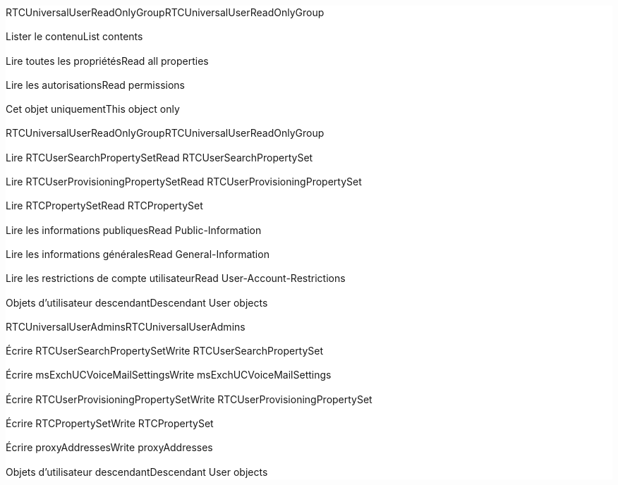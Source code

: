 <td><p><span data-ttu-id="1be5f-120">RTCUniversalUserReadOnlyGroup</span><span class="sxs-lookup"><span data-stu-id="1be5f-120">RTCUniversalUserReadOnlyGroup</span></span></p></td>
<td><p><span data-ttu-id="1be5f-121">Lister le contenu</span><span class="sxs-lookup"><span data-stu-id="1be5f-121">List contents</span></span></p>
<p><span data-ttu-id="1be5f-122">Lire toutes les propriétés</span><span class="sxs-lookup"><span data-stu-id="1be5f-122">Read all properties</span></span></p>
<p><span data-ttu-id="1be5f-123">Lire les autorisations</span><span class="sxs-lookup"><span data-stu-id="1be5f-123">Read permissions</span></span></p></td>
<td><p><span data-ttu-id="1be5f-124">Cet objet uniquement</span><span class="sxs-lookup"><span data-stu-id="1be5f-124">This object only</span></span></p></td>
</tr>
<tr class="even">
<td><p><span data-ttu-id="1be5f-125">RTCUniversalUserReadOnlyGroup</span><span class="sxs-lookup"><span data-stu-id="1be5f-125">RTCUniversalUserReadOnlyGroup</span></span></p></td>
<td><p><span data-ttu-id="1be5f-126">Lire RTCUserSearchPropertySet</span><span class="sxs-lookup"><span data-stu-id="1be5f-126">Read RTCUserSearchPropertySet</span></span></p>
<p><span data-ttu-id="1be5f-127">Lire RTCUserProvisioningPropertySet</span><span class="sxs-lookup"><span data-stu-id="1be5f-127">Read RTCUserProvisioningPropertySet</span></span></p>
<p><span data-ttu-id="1be5f-128">Lire RTCPropertySet</span><span class="sxs-lookup"><span data-stu-id="1be5f-128">Read RTCPropertySet</span></span></p>
<p><span data-ttu-id="1be5f-129">Lire les informations publiques</span><span class="sxs-lookup"><span data-stu-id="1be5f-129">Read Public-Information</span></span></p>
<p><span data-ttu-id="1be5f-130">Lire les informations générales</span><span class="sxs-lookup"><span data-stu-id="1be5f-130">Read General-Information</span></span></p>
<p><span data-ttu-id="1be5f-131">Lire les restrictions de compte utilisateur</span><span class="sxs-lookup"><span data-stu-id="1be5f-131">Read User-Account-Restrictions</span></span></p></td>
<td><p><span data-ttu-id="1be5f-132">Objets d’utilisateur descendant</span><span class="sxs-lookup"><span data-stu-id="1be5f-132">Descendant User objects</span></span></p></td>
</tr>
<tr class="odd">
<td><p><span data-ttu-id="1be5f-133">RTCUniversalUserAdmins</span><span class="sxs-lookup"><span data-stu-id="1be5f-133">RTCUniversalUserAdmins</span></span></p></td>
<td><p><span data-ttu-id="1be5f-134">Écrire RTCUserSearchPropertySet</span><span class="sxs-lookup"><span data-stu-id="1be5f-134">Write RTCUserSearchPropertySet</span></span></p>
<p><span data-ttu-id="1be5f-135">Écrire msExchUCVoiceMailSettings</span><span class="sxs-lookup"><span data-stu-id="1be5f-135">Write msExchUCVoiceMailSettings</span></span></p>
<p><span data-ttu-id="1be5f-136">Écrire RTCUserProvisioningPropertySet</span><span class="sxs-lookup"><span data-stu-id="1be5f-136">Write RTCUserProvisioningPropertySet</span></span></p>
<p><span data-ttu-id="1be5f-137">Écrire RTCPropertySet</span><span class="sxs-lookup"><span data-stu-id="1be5f-137">Write RTCPropertySet</span></span></p>
<p><span data-ttu-id="1be5f-138">Écrire proxyAddresses</span><span class="sxs-lookup"><span data-stu-id="1be5f-138">Write proxyAddresses</span></span></p></td>
<td><p><span data-ttu-id="1be5f-139">Objets d’utilisateur descendant</span><span class="sxs-lookup"><span data-stu-id="1be5f-139">Descendant User objects</span></span></p></td>
</tr>
</tbody>
</table>


</div>

<div>
